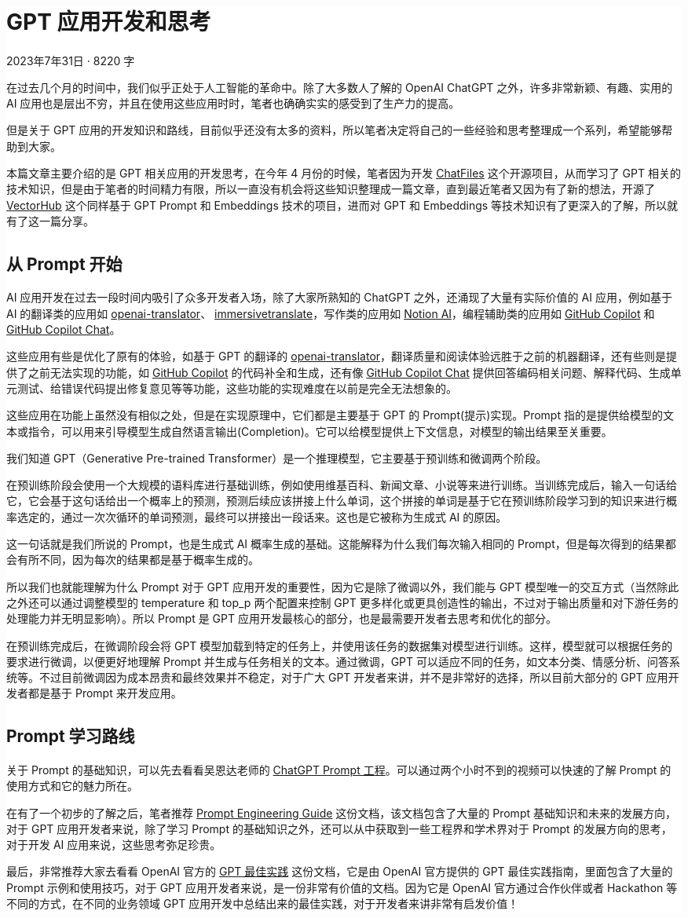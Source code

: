 # GPT 应用开发和思考

2023年7年31日 · 8220 字

在过去几个月的时间中，我们似乎正处于人工智能的革命中。除了大多数人了解的 OpenAI ChatGPT 之外，许多非常新颖、有趣、实用的 AI 应用也是层出不穷，并且在使用这些应用时时，笔者也确确实实的感受到了生产力的提高。

但是关于 GPT 应用的开发知识和路线，目前似乎还没有太多的资料，所以笔者决定将自己的一些经验和思考整理成一个系列，希望能够帮助到大家。

本篇文章主要介绍的是 GPT 相关应用的开发思考，在今年 4 月份的时候，笔者因为开发 [ChatFiles](https://github.com/guangzhengli/ChatFiles) 这个开源项目，从而学习了 GPT 相关的技术知识，但是由于笔者的时间精力有限，所以一直没有机会将这些知识整理成一篇文章，直到最近笔者又因为有了新的想法，开源了 [VectorHub](https://github.com/guangzhengli/vectorhub) 这个同样基于 GPT Prompt 和 Embeddings 技术的项目，进而对 GPT 和 Embeddings 等技术知识有了更深入的了解，所以就有了这一篇分享。

## 从 Prompt 开始

AI 应用开发在过去一段时间内吸引了众多开发者入场，除了大家所熟知的 ChatGPT 之外，还涌现了大量有实际价值的 AI 应用，例如基于 AI 的翻译类的应用如 [openai-translator](https://github.com/openai-translator/openai-translator)、 [immersivetranslate](https://immersivetranslate.com/)，写作类的应用如 [Notion AI](https://www.notion.so/product/ai)，编程辅助类的应用如 [GitHub Copilot](https://github.com/features/copilot) 和 [GitHub Copilot Chat](https://docs.github.com/en/copilot/github-copilot-chat/using-github-copilot-chat?tool=vscode)。

这些应用有些是优化了原有的体验，如基于 GPT 的翻译的 [openai-translator](https://github.com/openai-translator/openai-translator)，翻译质量和阅读体验远胜于之前的机器翻译，还有些则是提供了之前无法实现的功能，如 [GitHub Copilot](https://github.com/features/copilot) 的代码补全和生成，还有像 [GitHub Copilot Chat](https://docs.github.com/en/copilot/github-copilot-chat/using-github-copilot-chat?tool=vscode) 提供回答编码相关问题、解释代码、生成单元测试、给错误代码提出修复意见等等功能，这些功能的实现难度在以前是完全无法想象的。

这些应用在功能上虽然没有相似之处，但是在实现原理中，它们都是主要基于 GPT 的 Prompt(提示)实现。Prompt 指的是提供给模型的文本或指令，可以用来引导模型生成自然语言输出(Completion)。它可以给模型提供上下文信息，对模型的输出结果至关重要。

我们知道 GPT（Generative Pre-trained Transformer）是一个推理模型，它主要基于预训练和微调两个阶段。

在预训练阶段会使用一个大规模的语料库进行基础训练，例如使用维基百科、新闻文章、小说等来进行训练。当训练完成后，输入一句话给它，它会基于这句话给出一个概率上的预测，预测后续应该拼接上什么单词，这个拼接的单词是基于它在预训练阶段学习到的知识来进行概率选定的，通过一次次循环的单词预测，最终可以拼接出一段话来。这也是它被称为生成式 AI 的原因。

这一句话就是我们所说的 Prompt，也是生成式 AI 概率生成的基础。这能解释为什么我们每次输入相同的 Prompt，但是每次得到的结果都会有所不同，因为每次的结果都是基于概率生成的。

所以我们也就能理解为什么 Prompt 对于 GPT 应用开发的重要性，因为它是除了微调以外，我们能与 GPT 模型唯一的交互方式（当然除此之外还可以通过调整模型的 temperature 和 top\_p 两个配置来控制 GPT 更多样化或更具创造性的输出，不过对于输出质量和对下游任务的处理能力并无明显影响）。所以 Prompt 是 GPT 应用开发最核心的部分，也是最需要开发者去思考和优化的部分。

在预训练完成后，在微调阶段会将 GPT 模型加载到特定的任务上，并使用该任务的数据集对模型进行训练。这样，模型就可以根据任务的要求进行微调，以便更好地理解 Prompt 并生成与任务相关的文本。通过微调，GPT 可以适应不同的任务，如文本分类、情感分析、问答系统等。不过目前微调因为成本昂贵和最终效果并不稳定，对于广大 GPT 开发者来讲，并不是非常好的选择，所以目前大部分的 GPT 应用开发者都是基于 Prompt 来开发应用。

## Prompt 学习路线

关于 Prompt 的基础知识，可以先去看看吴恩达老师的 [ChatGPT Prompt 工程](https://www.deeplearning.ai/short-courses/chatgpt-prompt-engineering-for-developers/)。可以通过两个小时不到的视频可以快速的了解 Prompt 的使用方式和它的魅力所在。

在有了一个初步的了解之后，笔者推荐 [Prompt Engineering Guide](https://www.promptingguide.ai/) 这份文档，该文档包含了大量的 Prompt 基础知识和未来的发展方向，对于 GPT 应用开发者来说，除了学习 Prompt 的基础知识之外，还可以从中获取到一些工程界和学术界对于 Prompt 的发展方向的思考，对于开发 AI 应用来说，这些思考弥足珍贵。

最后，非常推荐大家去看看 OpenAI 官方的 [GPT 最佳实践](https://platform.openai.com/docs/guides/gpt-best-practices) 这份文档，它是由 OpenAI 官方提供的 GPT 最佳实践指南，里面包含了大量的 Prompt 示例和使用技巧，对于 GPT 应用开发者来说，是一份非常有价值的文档。因为它是 OpenAI 官方通过合作伙伴或者 Hackathon 等不同的方式，在不同的业务领域 GPT 应用开发中总结出来的最佳实践，对于开发者来讲非常有启发价值！

